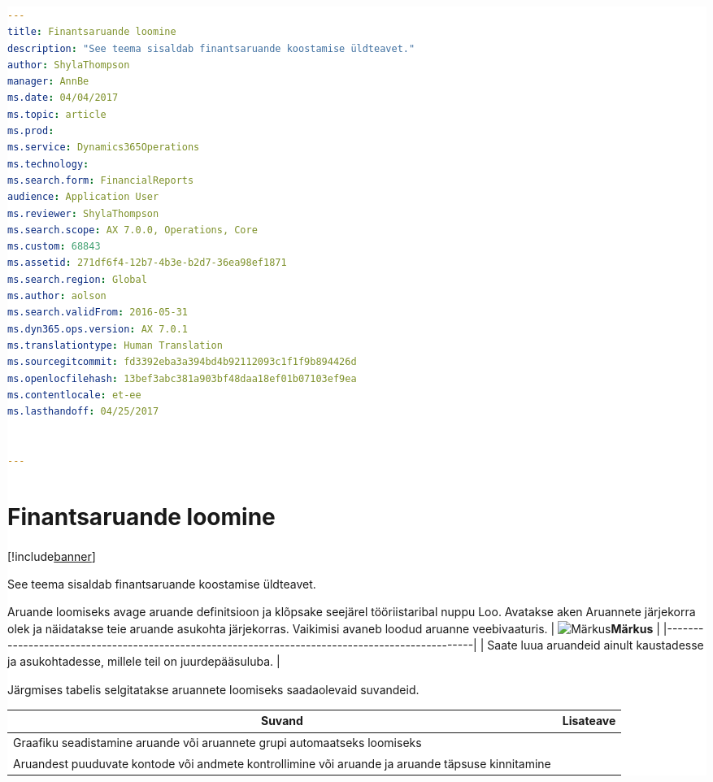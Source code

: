 ```yaml
---
title: Finantsaruande loomine
description: "See teema sisaldab finantsaruande koostamise üldteavet."
author: ShylaThompson
manager: AnnBe
ms.date: 04/04/2017
ms.topic: article
ms.prod: 
ms.service: Dynamics365Operations
ms.technology: 
ms.search.form: FinancialReports
audience: Application User
ms.reviewer: ShylaThompson
ms.search.scope: AX 7.0.0, Operations, Core
ms.custom: 68843
ms.assetid: 271df6f4-12b7-4b3e-b2d7-36ea98ef1871
ms.search.region: Global
ms.author: aolson
ms.search.validFrom: 2016-05-31
ms.dyn365.ops.version: AX 7.0.1
ms.translationtype: Human Translation
ms.sourcegitcommit: fd3392eba3a394bd4b92112093c1f1f9b894426d
ms.openlocfilehash: 13bef3abc381a903bf48daa18ef01b07103ef9ea
ms.contentlocale: et-ee
ms.lasthandoff: 04/25/2017


---
```


# <a name="generate-a-financial-report"></a>Finantsaruande loomine

[!include[banner](../includes/banner.md)]


See teema sisaldab finantsaruande koostamise üldteavet. 

Aruande loomiseks avage aruande definitsioon ja klõpsake seejärel tööriistaribal nuppu Loo. Avatakse aken Aruannete järjekorra olek ja näidatakse teie aruande asukohta järjekorras. Vaikimisi avaneb loodud aruanne veebivaaturis.
| ![Märkus](https://i-technet.sec.s-msft.com/areas/global/content/clear.gif "Märkus")**Märkus**        |
|------------------------------------------------------------------------------------------------|
| Saate luua aruandeid ainult kaustadesse ja asukohtadesse, millele teil on juurdepääsuluba. |

Järgmises tabelis selgitatakse aruannete loomiseks saadaolevaid suvandeid.

| Suvand                                                                                | Lisateave |
|---------------------------------------------------------------------------------------|----------------------|
| Graafiku seadistamine aruande või aruannete grupi automaatseks loomiseks              |                      |
| Aruandest puuduvate kontode või andmete kontrollimine või aruande ja aruande täpsuse kinnitamine |                      |

